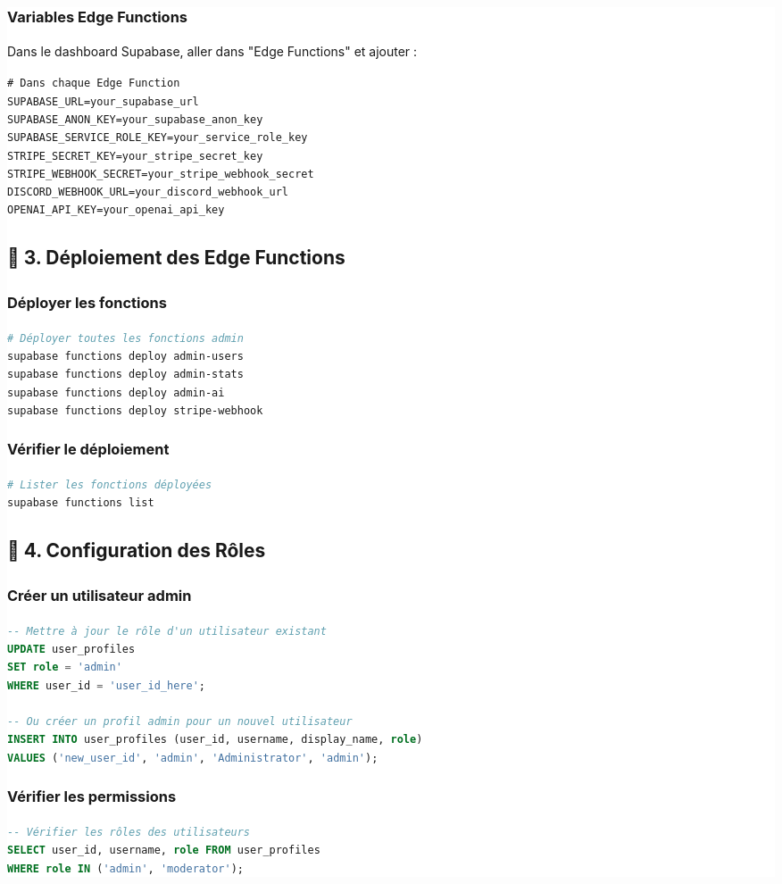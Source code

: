 ### Variables Edge Functions

Dans le dashboard Supabase, aller dans "Edge Functions" et ajouter :

```env
# Dans chaque Edge Function
SUPABASE_URL=your_supabase_url
SUPABASE_ANON_KEY=your_supabase_anon_key
SUPABASE_SERVICE_ROLE_KEY=your_service_role_key
STRIPE_SECRET_KEY=your_stripe_secret_key
STRIPE_WEBHOOK_SECRET=your_stripe_webhook_secret
DISCORD_WEBHOOK_URL=your_discord_webhook_url
OPENAI_API_KEY=your_openai_api_key
```

## 🚀 3. Déploiement des Edge Functions

### Déployer les fonctions

```bash
# Déployer toutes les fonctions admin
supabase functions deploy admin-users
supabase functions deploy admin-stats
supabase functions deploy admin-ai
supabase functions deploy stripe-webhook
```

### Vérifier le déploiement

```bash
# Lister les fonctions déployées
supabase functions list
```

## 🔐 4. Configuration des Rôles

### Créer un utilisateur admin

```sql
-- Mettre à jour le rôle d'un utilisateur existant
UPDATE user_profiles 
SET role = 'admin' 
WHERE user_id = 'user_id_here';

-- Ou créer un profil admin pour un nouvel utilisateur
INSERT INTO user_profiles (user_id, username, display_name, role)
VALUES ('new_user_id', 'admin', 'Administrator', 'admin');
```

### Vérifier les permissions

```sql
-- Vérifier les rôles des utilisateurs
SELECT user_id, username, role FROM user_profiles 
WHERE role IN ('admin', 'moderator');
```
